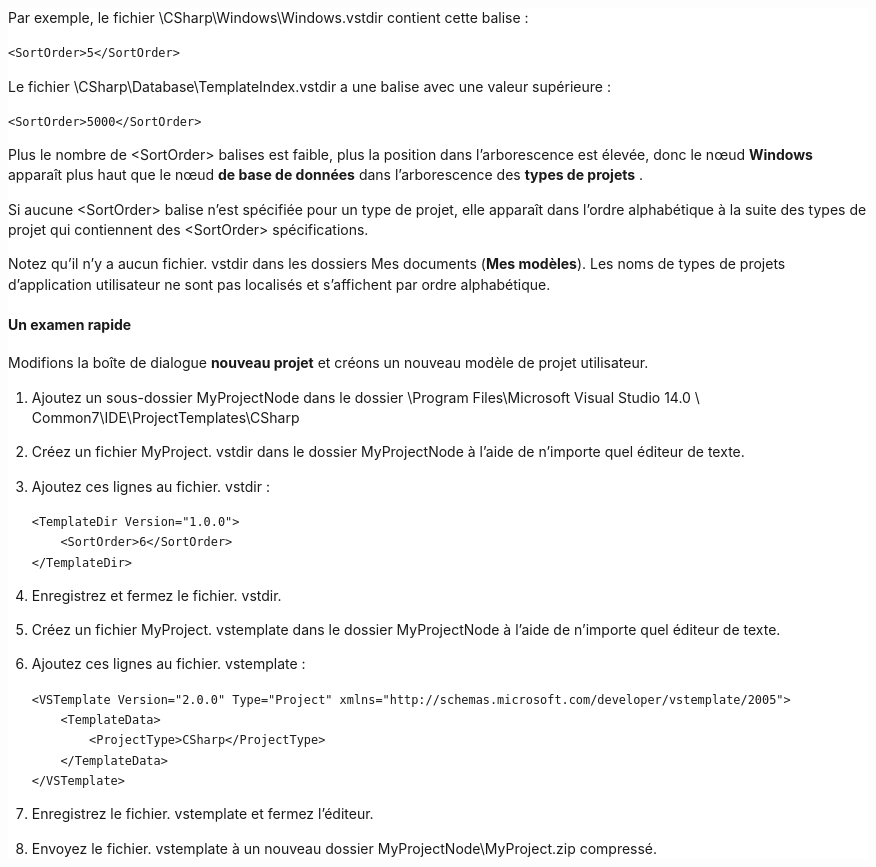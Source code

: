  Par exemple, le fichier \CSharp\Windows\Windows.vstdir contient cette balise :

```
<SortOrder>5</SortOrder>
```

 Le fichier \CSharp\Database\TemplateIndex.vstdir a une balise avec une valeur supérieure :

```
<SortOrder>5000</SortOrder>
```

 Plus le nombre de \<SortOrder> balises est faible, plus la position dans l’arborescence est élevée, donc le nœud **Windows** apparaît plus haut que le nœud **de base de données** dans l’arborescence des **types de projets** .

 Si aucune \<SortOrder> balise n’est spécifiée pour un type de projet, elle apparaît dans l’ordre alphabétique à la suite des types de projet qui contiennent des \<SortOrder> spécifications.

 Notez qu’il n’y a aucun fichier. vstdir dans les dossiers Mes documents (**Mes modèles**). Les noms de types de projets d’application utilisateur ne sont pas localisés et s’affichent par ordre alphabétique.

#### <a name="a-quick-review"></a>Un examen rapide
 Modifions la boîte de dialogue **nouveau projet** et créons un nouveau modèle de projet utilisateur.

1. Ajoutez un sous-dossier MyProjectNode dans le dossier \Program Files\Microsoft Visual Studio 14.0 \ Common7\IDE\ProjectTemplates\CSharp

2. Créez un fichier MyProject. vstdir dans le dossier MyProjectNode à l’aide de n’importe quel éditeur de texte.

3. Ajoutez ces lignes au fichier. vstdir :

   ```
   <TemplateDir Version="1.0.0">
       <SortOrder>6</SortOrder>
   </TemplateDir>
   ```

4. Enregistrez et fermez le fichier. vstdir.

5. Créez un fichier MyProject. vstemplate dans le dossier MyProjectNode à l’aide de n’importe quel éditeur de texte.

6. Ajoutez ces lignes au fichier. vstemplate :

   ```
   <VSTemplate Version="2.0.0" Type="Project" xmlns="http://schemas.microsoft.com/developer/vstemplate/2005">
       <TemplateData>
           <ProjectType>CSharp</ProjectType>
       </TemplateData>
   </VSTemplate>
   ```

7. Enregistrez le fichier. vstemplate et fermez l’éditeur.

8. Envoyez le fichier. vstemplate à un nouveau dossier MyProjectNode\MyProject.zip compressé.
